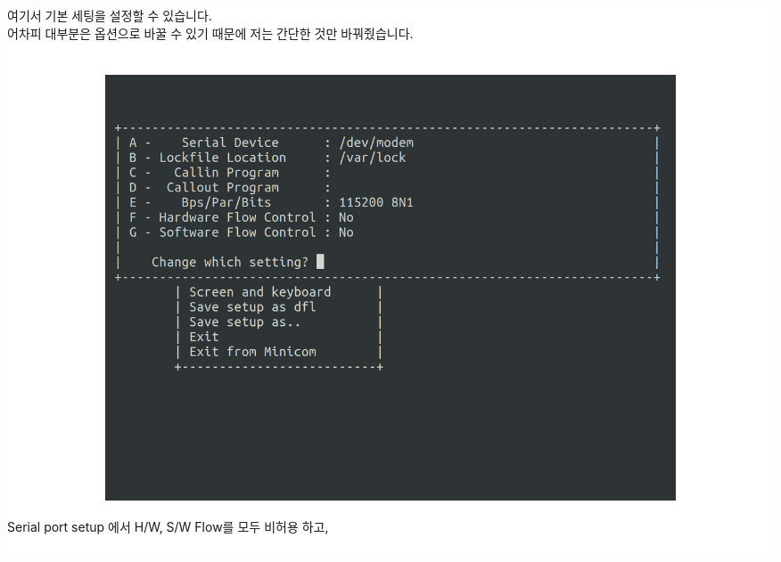 여기서 기본 세팅을 설정할 수 있습니다.<br>
어차피 대부분은 옵션으로 바꿀 수 있기 때문에 저는 간단한 것만 바꿔줬습니다.<br>
<br>

<p align="center">
  <img src="/assets/posts/images/minicom_flow.png" alt="minicom_flow" width="640" height="480">
</p>
<span style="{{ site.code }}">Serial port setup</span> 에서 H/W, S/W Flow를 모두 비허용 하고,<br>
<br>

<p align="center">